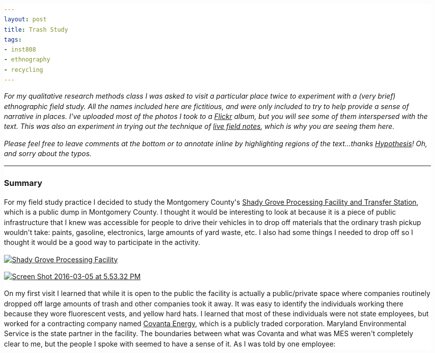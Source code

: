 ```yaml
---
layout: post
title: Trash Study
tags:
- inst808
- ethnography
- recycling
---
```


*For my qualitative research methods class I was asked to visit a particular
place twice to experiment with a (very brief) ethnographic field study. All the
names included here are fictitious, and were only included to try to help
provide a sense of narrative in places.  I've uploaded most of the photos I took
to a [Flickr] album, but you will see some of them interspersed with the text.
This was also an experiment in trying out the technique of [live field notes],
which is why you are seeing them here.*

*Please feel free to leave comments at the bottom or to annotate inline by
highlighting regions of the text...thanks [Hypothesis]! Oh, and sorry about the
typos.*

---

### Summary

For my field study practice I decided to study the Montgomery County's [Shady Grove Processing Facility and Transfer Station], which is a public dump in
Montgomery County.  I thought it would be interesting to look at because it is a
piece of public infrastructure that I knew was accessible for people to drive
their vehicles in to drop off materials that the ordinary trash pickup wouldn't
take: paints, gasoline, electronics, large amounts of yard waste, etc. I also
had some things I needed to drop off so I thought it would be a good way to
participate in the activity.

<div class="text-center" style="max-width: 100%; height: auto;">

<a data-flickr-embed="true"  href="https://www.flickr.com/photos/inkdroid/25513670276/in/album-72157665147588826/" title="Shady Grove Processing Facility"><img src="https://farm2.staticflickr.com/1708/25513670276_9715544ed6_z.jpg" width="640" height="461" alt="Shady Grove Processing Facility"></a>

<a data-flickr-embed="true"  href="https://www.flickr.com/photos/inkdroid/25447064761/in/album-72157665147588826/" title="Screen Shot 2016-03-05 at 5.53.32 PM"><img src="https://farm2.staticflickr.com/1592/25447064761_1ace3e9580_z.jpg" width="640" height="446" alt="Screen Shot 2016-03-05 at 5.53.32 PM"></a>

</div>


On my first visit I learned that while it is open to the public the facility is
actually a public/private space where companies routinely dropped off large
amounts of trash and other companies took it away. It was easy to identify the
individuals working there because they wore fluorescent vests, and yellow hard
hats. I learned that most of these individuals were not state employees, but
worked for a contracting company named [Covanta Energy], which is a publicly
traded corporation. Maryland Environmental Service is the state partner in the
facility. The boundaries between what was Covanta and what was MES weren't
completely clear to me, but the people I spoke with seemed to have a sense of
it. As I was told by one employee:


[Covanta Energy]: https://en.wikipedia.org/wiki/Covanta_Energy
[Maryland Environmental Service]: http://www.menv.com/
[Shady Grove Processing Facility and Transfer Station]: http://www.montgomerycountymd.gov/sws/facilities/ts/
[Flickr]: https://www.flickr.com/photos/inkdroid/albums/72157665147588826/with/25418533172/
[studying up]: http://ethnographymatters.net/blog/2014/03/10/studying-up/
[Hypothesis]: http://hypothes.is
[live field notes]: http://ethnographymatters.net/blog/2012/08/02/writing-live-fieldnotes-towards-a-more-open-ethnography/